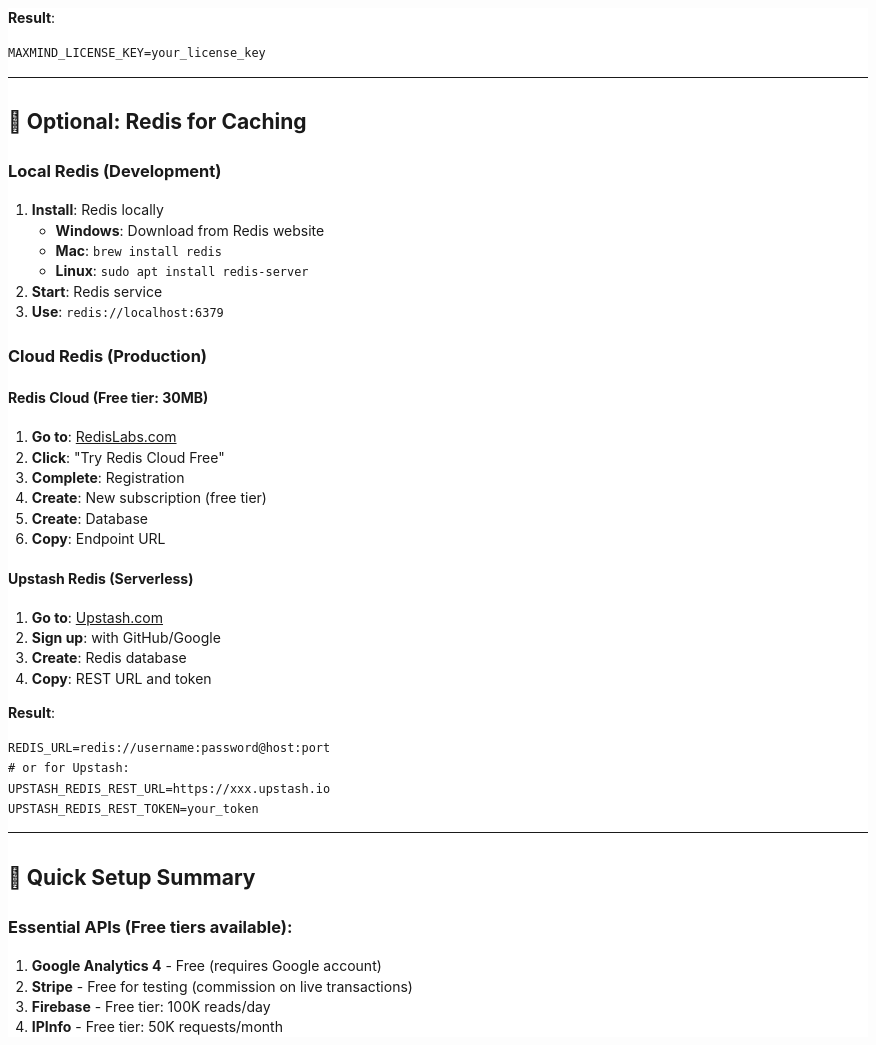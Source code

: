 **Result**:
```env
MAXMIND_LICENSE_KEY=your_license_key
```

---

## 🔧 Optional: Redis for Caching

### Local Redis (Development)
1. **Install**: Redis locally
   - **Windows**: Download from Redis website
   - **Mac**: `brew install redis`
   - **Linux**: `sudo apt install redis-server`
2. **Start**: Redis service
3. **Use**: `redis://localhost:6379`

### Cloud Redis (Production)

#### Redis Cloud (Free tier: 30MB)
1. **Go to**: [RedisLabs.com](https://redis.com)
2. **Click**: "Try Redis Cloud Free"
3. **Complete**: Registration
4. **Create**: New subscription (free tier)
5. **Create**: Database
6. **Copy**: Endpoint URL

#### Upstash Redis (Serverless)
1. **Go to**: [Upstash.com](https://upstash.com)
2. **Sign up**: with GitHub/Google
3. **Create**: Redis database
4. **Copy**: REST URL and token

**Result**:
```env
REDIS_URL=redis://username:password@host:port
# or for Upstash:
UPSTASH_REDIS_REST_URL=https://xxx.upstash.io
UPSTASH_REDIS_REST_TOKEN=your_token
```

---

## 🎯 Quick Setup Summary

### Essential APIs (Free tiers available):
1. **Google Analytics 4** - Free (requires Google account)
2. **Stripe** - Free for testing (commission on live transactions)
3. **Firebase** - Free tier: 100K reads/day
4. **IPInfo** - Free tier: 50K requests/month

